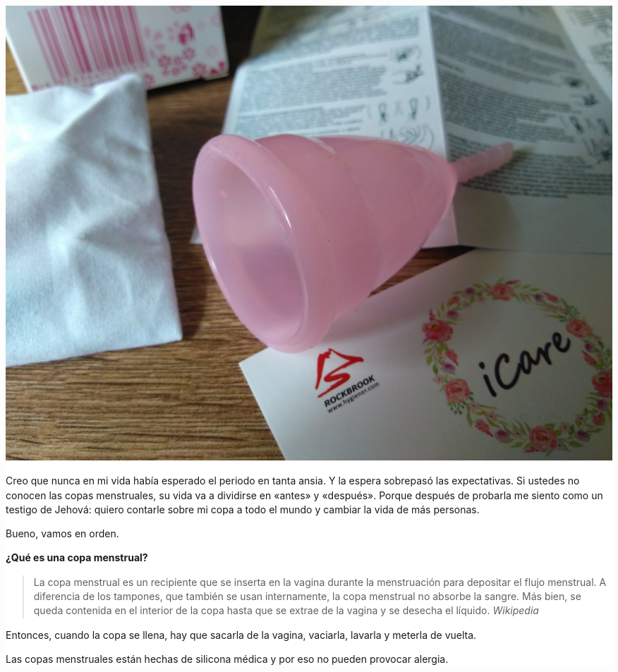 ![](/images/periods/mycup_box_open.jpg)

Creo que nunca en mi vida había esperado el periodo en tanta ansia. Y la espera sobrepasó las expectativas. Si ustedes no conocen las copas menstruales, su vida va a dividirse en «antes» y «después». Porque después de probarla me siento como un testigo de Jehová: quiero contarle sobre mi copa a todo el mundo y cambiar la vida de más personas.

Bueno, vamos en orden.

**¿Qué es una copa menstrual?**

> La copa menstrual es un recipiente que se inserta en la vagina durante la menstruación para depositar el flujo menstrual. A diferencia de los tampones, que también se usan internamente, la copa menstrual no absorbe la sangre. Más bien, se queda contenida en el interior de la copa hasta que se extrae de la vagina y se desecha el líquido. *Wikipedia*

Entonces, cuando la copa se llena, hay que sacarla de la vagina, vaciarla, lavarla y meterla de vuelta.

Las copas menstruales están hechas de silicona médica y por eso no pueden provocar alergia.
